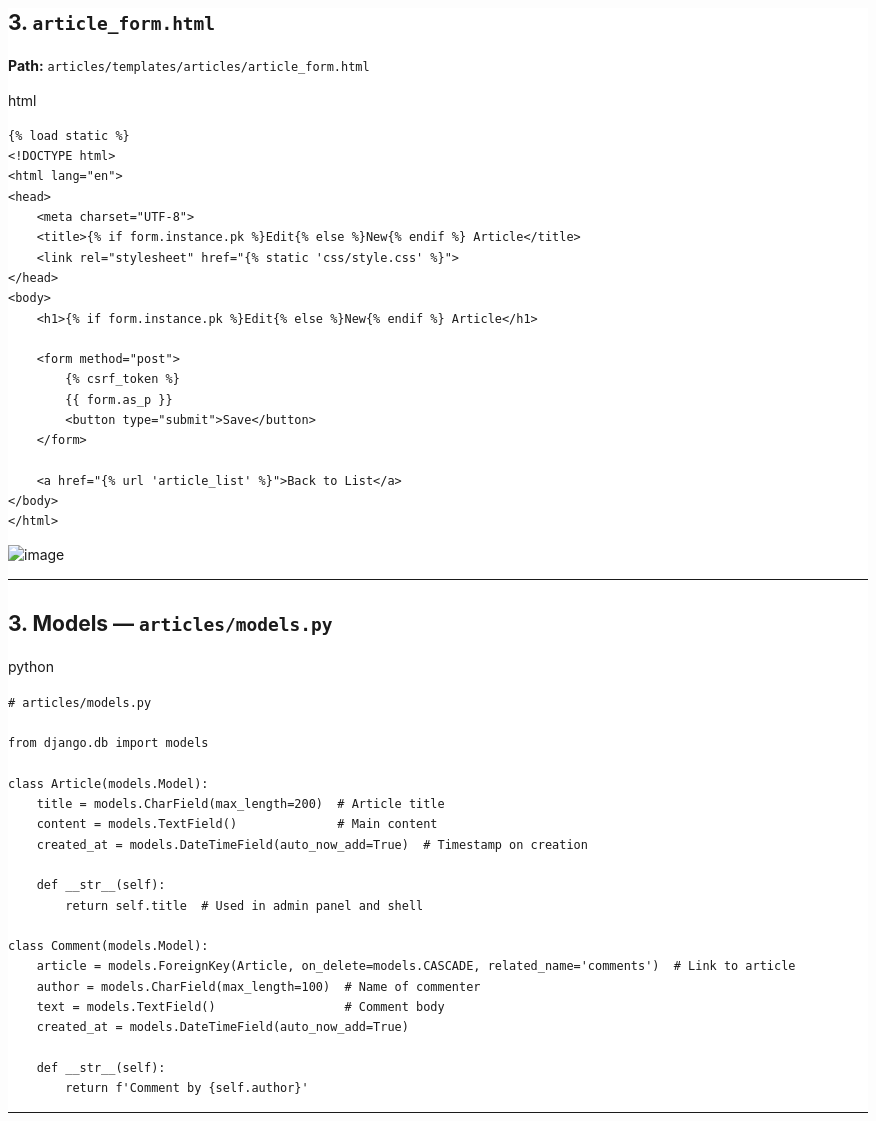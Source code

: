 
## 3. `article_form.html`

**Path:** `articles/templates/articles/article_form.html`

html

```
{% load static %}
<!DOCTYPE html>
<html lang="en">
<head>
    <meta charset="UTF-8">
    <title>{% if form.instance.pk %}Edit{% else %}New{% endif %} Article</title>
    <link rel="stylesheet" href="{% static 'css/style.css' %}">
</head>
<body>
    <h1>{% if form.instance.pk %}Edit{% else %}New{% endif %} Article</h1>

    <form method="post">
        {% csrf_token %}
        {{ form.as_p }}
        <button type="submit">Save</button>
    </form>

    <a href="{% url 'article_list' %}">Back to List</a>
</body>
</html>
```
<img width="1883" height="1003" alt="image" src="https://github.com/user-attachments/assets/36801908-748d-4c12-9b9f-f00c0e0a5b9c" />


---

## 3. Models — `articles/models.py`

python

```
# articles/models.py

from django.db import models

class Article(models.Model):
    title = models.CharField(max_length=200)  # Article title
    content = models.TextField()              # Main content
    created_at = models.DateTimeField(auto_now_add=True)  # Timestamp on creation

    def __str__(self):
        return self.title  # Used in admin panel and shell

class Comment(models.Model):
    article = models.ForeignKey(Article, on_delete=models.CASCADE, related_name='comments')  # Link to article
    author = models.CharField(max_length=100)  # Name of commenter
    text = models.TextField()                  # Comment body
    created_at = models.DateTimeField(auto_now_add=True)

    def __str__(self):
        return f'Comment by {self.author}'

```

---